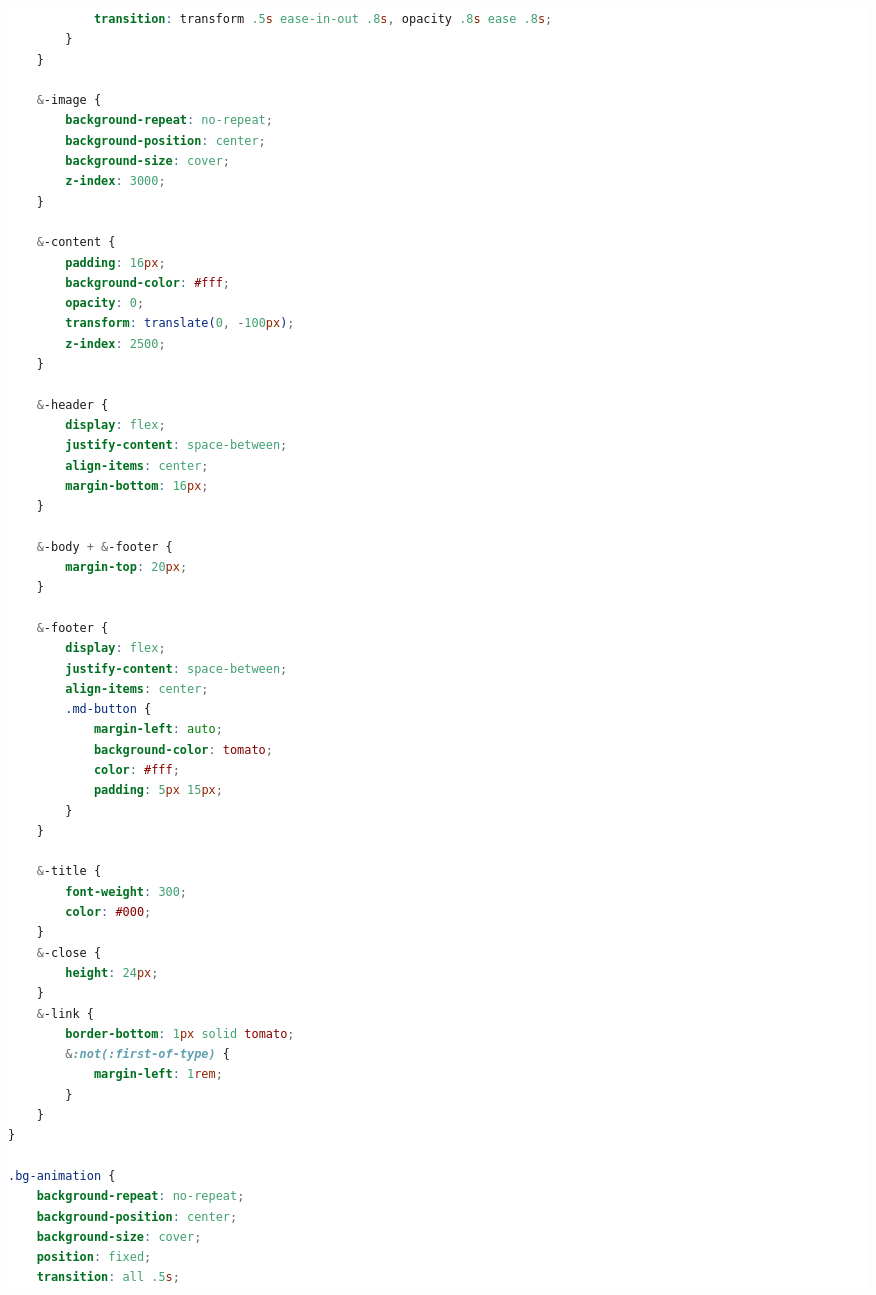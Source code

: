 ```scss
            transition: transform .5s ease-in-out .8s, opacity .8s ease .8s;
        }
    }

    &-image {
        background-repeat: no-repeat;
        background-position: center;
        background-size: cover;
        z-index: 3000;
    }

    &-content {
        padding: 16px;
        background-color: #fff;
        opacity: 0;
        transform: translate(0, -100px);
        z-index: 2500;
    }

    &-header {
        display: flex;
        justify-content: space-between;
        align-items: center;
        margin-bottom: 16px;
    }

    &-body + &-footer {
        margin-top: 20px;
    }
	
    &-footer {
        display: flex;
        justify-content: space-between;
        align-items: center;
        .md-button {
            margin-left: auto;
            background-color: tomato;
            color: #fff;
            padding: 5px 15px;
        }
    }

    &-title {
        font-weight: 300;
        color: #000;
    }
    &-close {
        height: 24px;
    }
    &-link {
        border-bottom: 1px solid tomato;
        &:not(:first-of-type) {
            margin-left: 1rem;
        }
    }
}

.bg-animation {
    background-repeat: no-repeat;
    background-position: center;
    background-size: cover;
    position: fixed;
    transition: all .5s;
```